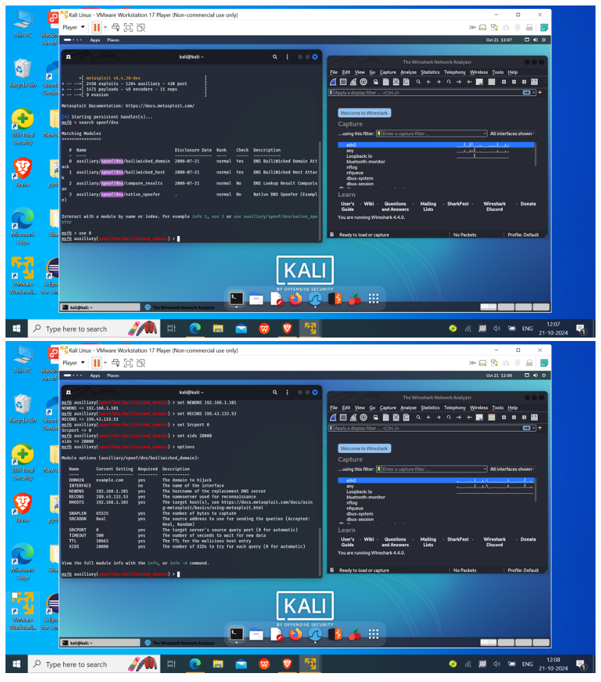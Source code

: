 ![](../images/exploiting_dns_spoofing_vulnerability_1.png)
![](../images/exploiting_dns_spoofing_vulnerability_2.png)